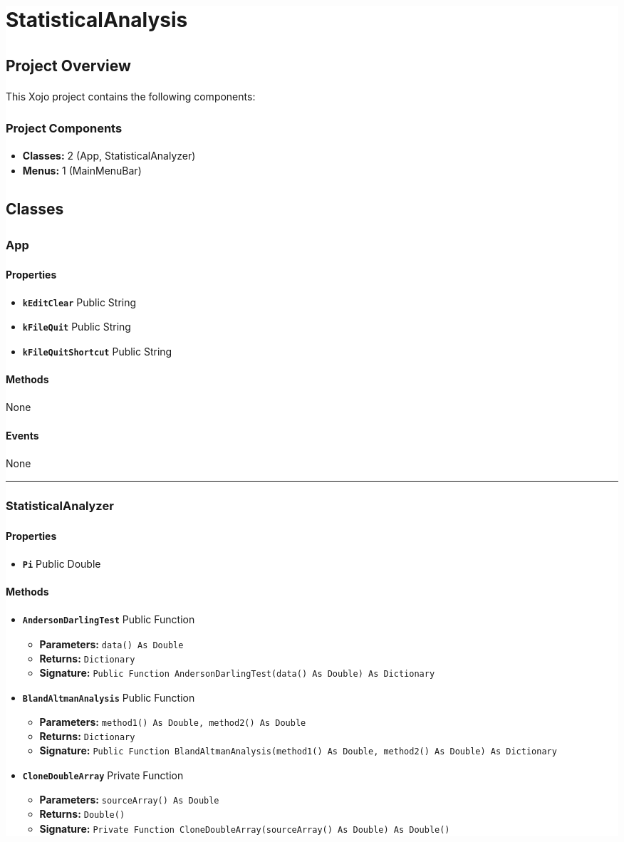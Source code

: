 # StatisticalAnalysis

## Project Overview

This Xojo project contains the following components:

### Project Components

- **Classes:** 2 (App, StatisticalAnalyzer)
- **Menus:** 1 (MainMenuBar)

## Classes

### App

#### Properties

- **`kEditClear`** Public String

- **`kFileQuit`** Public String

- **`kFileQuitShortcut`** Public String

#### Methods

None

#### Events

None

---

### StatisticalAnalyzer

#### Properties

- **`Pi`** Public Double

#### Methods

- **`AndersonDarlingTest`** Public Function
  - **Parameters:** `data() As Double`
  - **Returns:** `Dictionary`
  - **Signature:** `Public Function AndersonDarlingTest(data() As Double) As Dictionary`

- **`BlandAltmanAnalysis`** Public Function
  - **Parameters:** `method1() As Double, method2() As Double`
  - **Returns:** `Dictionary`
  - **Signature:** `Public Function BlandAltmanAnalysis(method1() As Double, method2() As Double) As Dictionary`

- **`CloneDoubleArray`** Private Function
  - **Parameters:** `sourceArray() As Double`
  - **Returns:** `Double()`
  - **Signature:** `Private Function CloneDoubleArray(sourceArray() As Double) As Double()`
